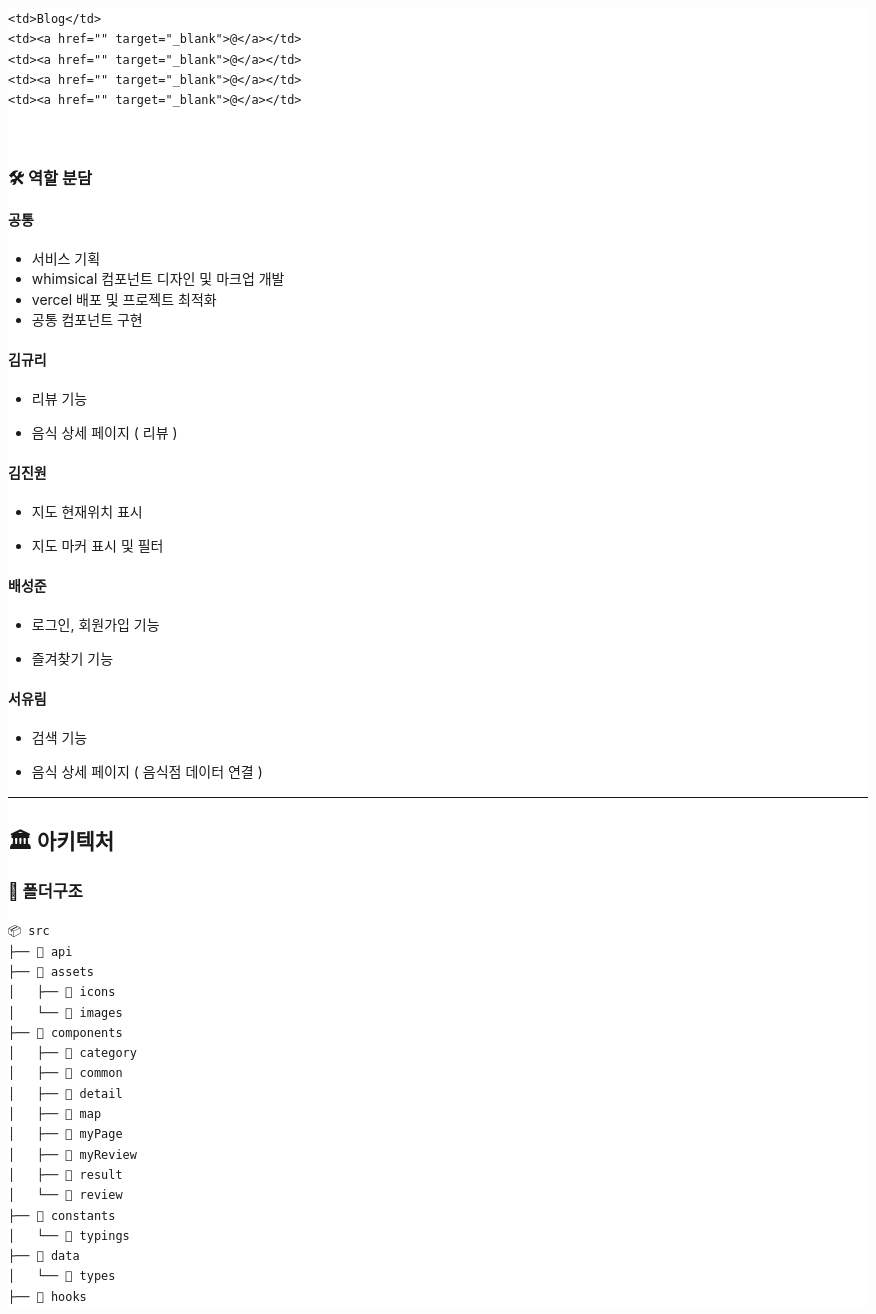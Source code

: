     <td>Blog</td>
    <td><a href="" target="_blank">@</a></td>
    <td><a href="" target="_blank">@</a></td>
    <td><a href="" target="_blank">@</a></td>
    <td><a href="" target="_blank">@</a></td>
  </tr>
</tbody>
</table>

<br />

### 🛠️ 역할 분담

#### 공통

- 서비스 기획
- whimsical 컴포넌트 디자인 및 마크업 개발
- vercel 배포 및 프로젝트 최적화
- 공통 컴포넌트 구현

#### 김규리
- 리뷰 기능 

- 음식 상세 페이지 ( 리뷰 )

#### 김진원
- 지도 현재위치 표시

- 지도 마커 표시 및 필터 

#### 배성준
- 로그인, 회원가입 기능

- 즐겨찾기 기능

#### 서유림
- 검색 기능

- 음식 상세 페이지 ( 음식점 데이터 연결 )

---

## 🏛️ 아키텍처

### 📂 폴더구조

```
📦 src
├── 📂 api
├── 📂 assets
│   ├── 📂 icons
│   └── 📂 images
├── 📂 components
│   ├── 📂 category
│   ├── 📂 common
│   ├── 📂 detail
│   ├── 📂 map
│   ├── 📂 myPage
│   ├── 📂 myReview
│   ├── 📂 result
│   └── 📂 review
├── 📂 constants
│   └── 📂 typings
├── 📂 data
│   └── 📂 types
├── 📂 hooks
```